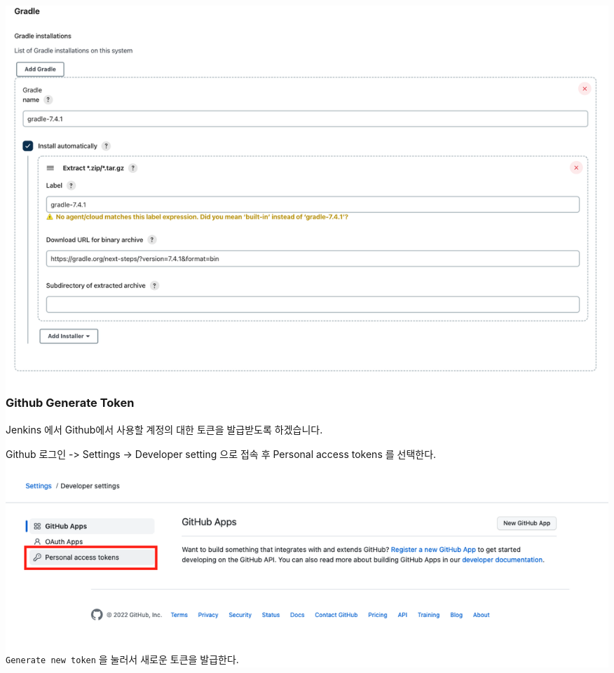 ![credentials](./images/jenkins-config-gradle.png)



### Github Generate Token

Jenkins 에서 Github에서 사용할 계정의 대한 토큰을 발급받도록 하겠습니다. 

Github 로그인 -> Settings -> Developer setting 으로 접속 후 Personal access tokens 를 선택한다.

![](./images/github-settings.png)



`Generate new token` 을 눌러서 새로운 토큰을 발급한다.
